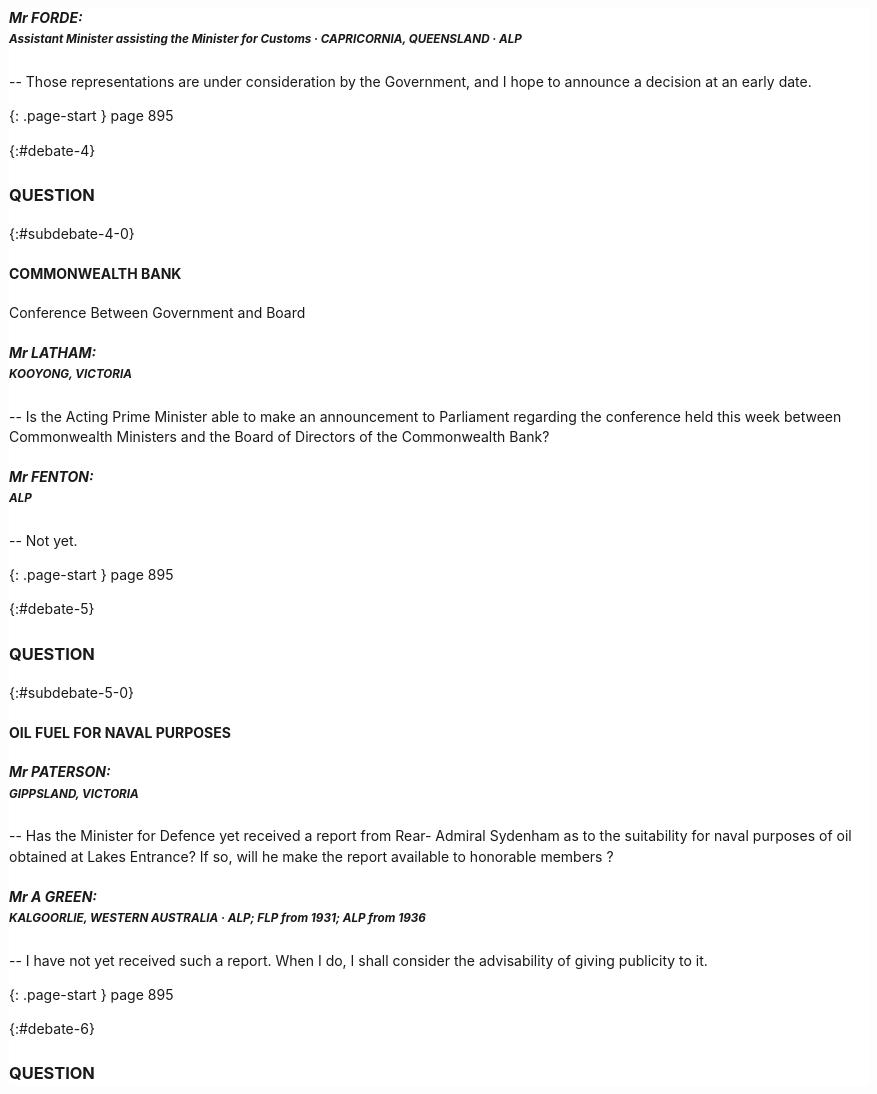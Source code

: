 ##### Mr FORDE:<br><small class="text-muted">Assistant Minister assisting the Minister for Customs &middot; CAPRICORNIA, QUEENSLAND &middot; ALP</small>

-- Those representations are under consideration by the Government, and I hope to announce a decision at an early date. 

{: .page-start }
page 895

{:#debate-4}
### QUESTION

{:#subdebate-4-0}
#### COMMONWEALTH BANK

Conference Between Government and Board

##### Mr LATHAM:<br><small class="text-muted">KOOYONG, VICTORIA</small>

-- Is the Acting Prime Minister able to make an announcement to Parliament regarding the conference held this week between Commonwealth Ministers and the Board of Directors of the Commonwealth Bank? 

##### Mr FENTON:<br><small class="text-muted">ALP</small>

-- Not yet. 

{: .page-start }
page 895

{:#debate-5}
### QUESTION

{:#subdebate-5-0}
#### OIL FUEL FOR NAVAL PURPOSES

##### Mr PATERSON:<br><small class="text-muted">GIPPSLAND, VICTORIA</small>

-- Has the Minister for Defence yet received a report from Rear- Admiral Sydenham as to the suitability for naval purposes of oil obtained at Lakes Entrance? If so, will he make the report available to honorable members ? 

##### Mr A GREEN:<br><small class="text-muted">KALGOORLIE, WESTERN AUSTRALIA &middot; ALP; FLP from 1931; ALP from 1936</small>

-- I have not yet received such a report. When I do, I shall consider the advisability of giving publicity to it. 

{: .page-start }
page 895

{:#debate-6}
### QUESTION

